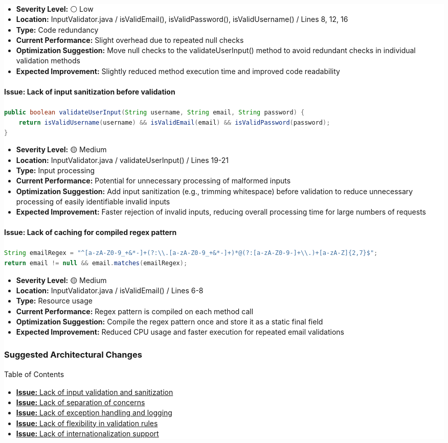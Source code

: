 - **Severity Level:** ⚪ Low
- **Location:** InputValidator.java / isValidEmail(), isValidPassword(), isValidUsername() / Lines 8, 12, 16
- **Type:** Code redundancy
- **Current Performance:** Slight overhead due to repeated null checks
- **Optimization Suggestion:** Move null checks to the validateUserInput() method to avoid redundant checks in individual validation methods
- **Expected Improvement:** Slightly reduced method execution time and improved code readability

#### **Issue:** Lack of input sanitization before validation


```java
public boolean validateUserInput(String username, String email, String password) {
    return isValidUsername(username) && isValidEmail(email) && isValidPassword(password);
}
```

- **Severity Level:** 🟡 Medium
- **Location:** InputValidator.java / validateUserInput() / Lines 19-21
- **Type:** Input processing
- **Current Performance:** Potential for unnecessary processing of malformed inputs
- **Optimization Suggestion:** Add input sanitization (e.g., trimming whitespace) before validation to reduce unnecessary processing of easily identifiable invalid inputs
- **Expected Improvement:** Faster rejection of invalid inputs, reducing overall processing time for large numbers of requests

#### **Issue:** Lack of caching for compiled regex pattern


```java
String emailRegex = "^[a-zA-Z0-9_+&*-]+(?:\\.[a-zA-Z0-9_+&*-]+)*@(?:[a-zA-Z0-9-]+\\.)+[a-zA-Z]{2,7}$";
return email != null && email.matches(emailRegex);
```

- **Severity Level:** 🟡 Medium
- **Location:** InputValidator.java / isValidEmail() / Lines 6-8
- **Type:** Resource usage
- **Current Performance:** Regex pattern is compiled on each method call
- **Optimization Suggestion:** Compile the regex pattern once and store it as a static final field
- **Expected Improvement:** Reduced CPU usage and faster execution for repeated email validations

### Suggested Architectural Changes

Table of Contents

- [**Issue:** Lack of input validation and sanitization](#issue-lack-of-input-validation-and-sanitization)
- [**Issue:** Lack of separation of concerns](#issue-lack-of-separation-of-concerns)
- [**Issue:** Lack of exception handling and logging](#issue-lack-of-exception-handling-and-logging)
- [**Issue:** Lack of flexibility in validation rules](#issue-lack-of-flexibility-in-validation-rules)
- [**Issue:** Lack of internationalization support](#issue-lack-of-internationalization-support)
